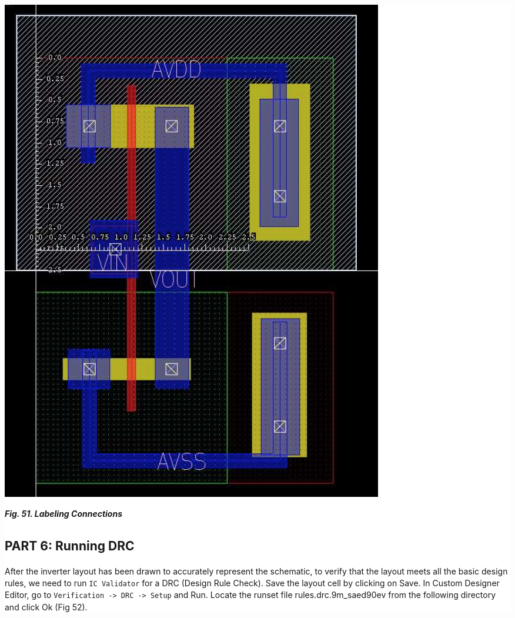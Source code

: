 ![fig51](images/fig51.png)

_**Fig. 51. Labeling Connections**_


## PART 6: Running DRC

After the inverter layout has been drawn to accurately represent the schematic, to verify that the layout meets all the basic design rules, we need to run `IC Validator` for a DRC (Design Rule Check). Save the layout cell by clicking on Save. In Custom Designer Editor, go to `Verification -> DRC -> Setup` and Run.
Locate the runset file rules.drc.9m_saed90ev from the following directory and click Ok (Fig 52).
